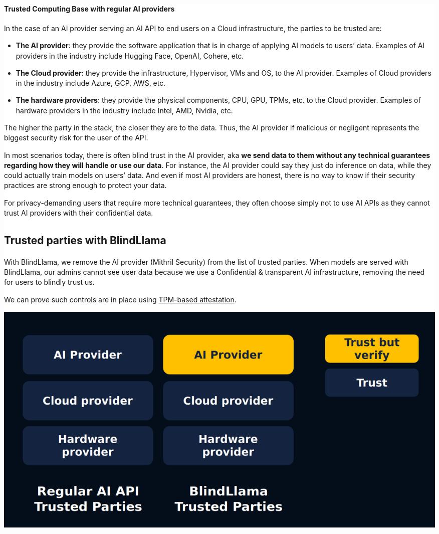 #### Trusted Computing Base with regular AI providers

In the case of an AI provider serving an AI API to end users on a Cloud infrastructure, the parties to be trusted are:

+ **The AI provider**: they provide the software application that is in charge of applying AI models to users’ data. Examples of AI providers in the industry include Hugging Face, OpenAI, Cohere, etc.

+ **The Cloud provider**: they provide the infrastructure, Hypervisor, VMs and OS, to the AI provider. Examples of Cloud providers in the industry include Azure, GCP, AWS, etc. 

+ **The hardware providers**: they provide the physical components, CPU, GPU, TPMs, etc. to the Cloud provider. Examples of hardware providers in the industry include Intel, AMD, Nvidia, etc. 

The higher the party in the stack, the closer they are to the data. Thus, the AI provider if malicious or negligent represents the biggest security risk for the user of the API.

In most scenarios today, there is often blind trust in the AI provider, aka **we send data to them without any technical guarantees regarding how they will handle or use our data**. For instance, the AI provider could say they just do inference on data, while they could actually train models on users’ data. And even if most AI providers are honest, there is no way to know if their security practices are strong enough to protect your data.

For privacy-demanding users that require more technical guarantees, they often choose simply not to use AI APIs as they cannot trust AI providers with their confidential data.

## Trusted parties with BlindLlama

With BlindLlama, we remove the AI provider (Mithril Security) from the list of trusted parties. When models are served with BlindLlama, our admins cannot see user data because we use a Confidential & transparent AI infrastructure, removing the need for users to blindly trust us. 
	
We can prove such controls are in place using [TPM-based attestation](https://blindllama.mithrilsecurity.io/en/latest/docs/concepts/TPMs/).

![trust-model-dark](./docs/assets/trust-model-dark.png#gh-dark-mode-only)